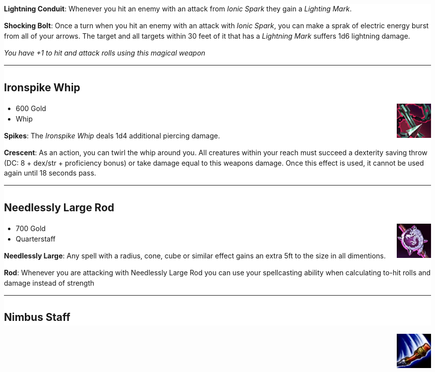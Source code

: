 **Lightning Conduit**: Whenever you hit an enemy with an attack from _Ionic Spark_ they gain a _Lighting Mark_.

**Shocking Bolt**: Once a turn when you hit an enemy with an attack with _Ionic Spark_, you can make a sprak of electric energy burst from all of your arrows. The target and all targets within 30 feet of it that has a _Lightning Mark_ suffers 1d6 lightning damage. 

_You have +1 to hit and attack rolls using this magical weapon_ 

---

## Ironspike Whip

<img src="https://github.com/Sebastianhju/Runeterra-5e/blob/main/img-items/Ironspike Whip.png" Align=right width=8% height=8%>

- 600 Gold
- Whip

**Spikes**: The _Ironspike Whip_ deals 1d4 additional piercing damage. 

**Crescent**: As an action, you can twirl the whip around you. All creatures within your reach must succeed a dexterity saving throw (DC: 8 + dex/str + proficiency bonus) or take damage equal to this weapons damage. Once this effect is used, it cannot be used again until 18 seconds pass. 

---

## Needlessly Large Rod

<img src="https://github.com/Sebastianhju/Runeterra-5e/blob/main/img-items/Needlessly Large Rod.png" Align=right width=8% height=8%>

- 700 Gold
- Quarterstaff

**Needlessly Large**: Any spell with a radius, cone, cube or similar effect gains an extra 5ft to the size in all dimentions. 

**Rod**: Whenever you are attacking with Needlessly Large Rod you can use your spellcasting ability when calculating to-hit rolls and damage instead of strength

---

## Nimbus Staff
<img src="https://github.com/Sebastianhju/Runeterra-5e/blob/main/img-items/Nimbus Staff.png" Align=right width=8% height=8%>
